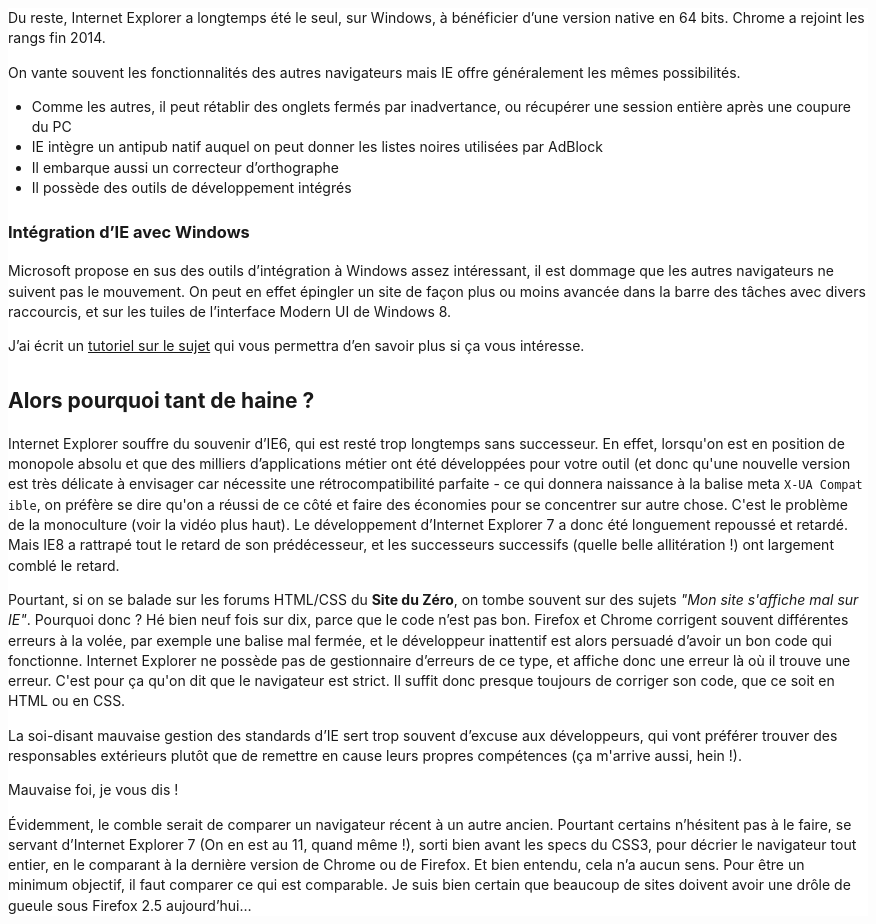 Du reste, Internet Explorer a longtemps été le seul, sur Windows, à bénéficier d’une version native en 64 bits. Chrome a rejoint les rangs fin 2014.

On vante souvent les fonctionnalités des autres navigateurs mais IE offre généralement les mêmes possibilités.<p>

*   Comme les autres, il peut rétablir des onglets fermés par inadvertance, ou récupérer une session entière après une coupure du PC
*   IE intègre un antipub natif auquel on peut donner les listes noires utilisées par AdBlock
*   Il embarque aussi un correcteur d’orthographe
*   Il possède des outils de développement intégrés

### Intégration d’IE avec Windows

<p>Microsoft propose en sus des outils d’intégration à Windows assez intéressant, il est dommage que les autres navigateurs ne suivent pas le mouvement. On peut en effet épingler un site de façon plus ou moins avancée dans la barre des tâches avec divers raccourcis, et sur les tuiles de l’interface Modern UI de Windows 8.

J’ai écrit un [tutoriel sur le sujet](http://www.emmanuelbeziat.com/blog/site-epingle-avec-internet-explorer/ "Site épinglé avec Internet Explorer") qui vous permettra d’en savoir plus si ça vous intéresse.

## Alors pourquoi tant de haine ?

Internet Explorer souffre du souvenir d’IE6, qui est resté trop longtemps sans successeur. En effet, lorsqu'on est en position de monopole absolu et que des milliers d’applications métier ont été développées pour votre outil (et donc qu'une nouvelle version est très délicate à envisager car nécessite une rétrocompatibilité parfaite - ce qui donnera naissance à la balise meta `X-UA Compatible`, on préfère se dire qu'on a réussi de ce côté et faire des économies pour se concentrer sur autre chose. C'est le problème de la monoculture (voir la vidéo plus haut). Le développement d’Internet Explorer 7 a donc été longuement repoussé et retardé. Mais IE8 a rattrapé tout le retard de son prédécesseur, et les successeurs successifs (quelle belle allitération !) ont largement comblé le retard.

Pourtant, si on se balade sur les forums HTML/CSS du **Site du Zéro**, on tombe souvent sur des sujets _"Mon site s'affiche mal sur IE"_. Pourquoi donc ? Hé bien neuf fois sur dix, parce que le code n’est pas bon. Firefox et Chrome corrigent souvent différentes erreurs à la volée, par exemple une balise mal fermée, et le développeur inattentif est alors persuadé d’avoir un bon code qui fonctionne. Internet Explorer ne possède pas de gestionnaire d’erreurs de ce type, et affiche donc une erreur là où il trouve une erreur. C'est pour ça qu'on dit que le navigateur est strict. Il suffit donc presque toujours de corriger son code, que ce soit en HTML ou en CSS.

La soi-disant mauvaise gestion des standards d’IE sert trop souvent d’excuse aux développeurs, qui vont préférer trouver des responsables extérieurs plutôt que de remettre en cause leurs propres compétences (ça m'arrive aussi, hein !).

Mauvaise foi, je vous dis !

Évidemment, le comble serait de comparer un navigateur récent à un autre ancien. Pourtant certains n’hésitent pas à le faire, se servant d’Internet Explorer 7 (On en est au 11, quand même !), sorti bien avant les specs du CSS3, pour décrier le navigateur tout entier, en le comparant à la dernière version de Chrome ou de Firefox. Et bien entendu, cela n’a aucun sens. Pour être un minimum objectif, il faut comparer ce qui est comparable. Je suis bien certain que beaucoup de sites doivent avoir une drôle de gueule sous Firefox 2.5 aujourd’hui…
